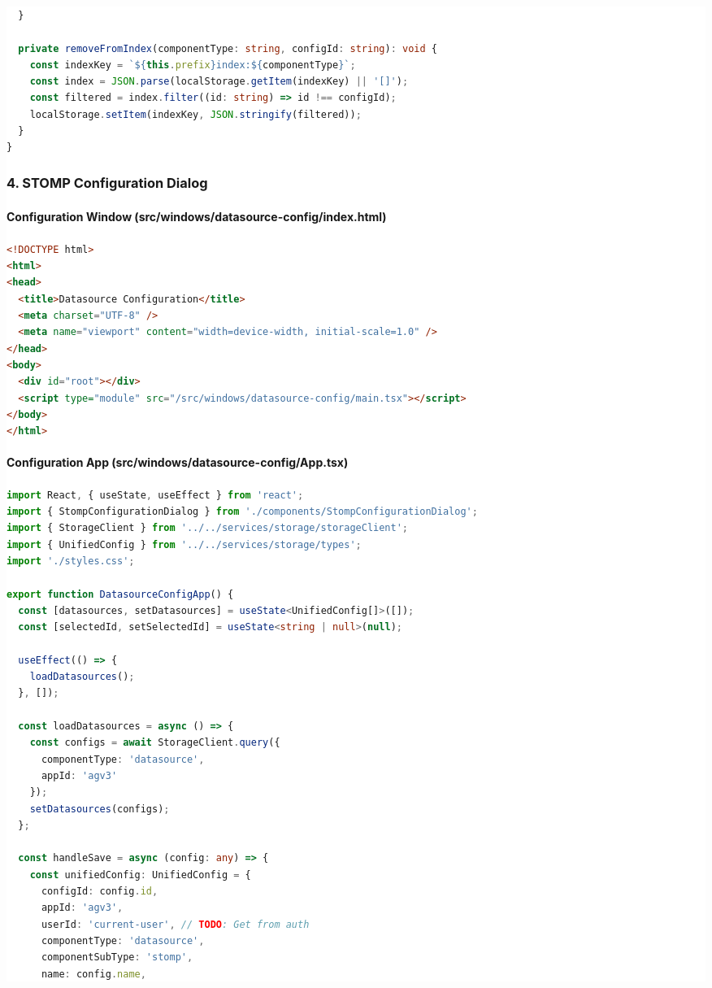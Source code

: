 ```typescript
  }
  
  private removeFromIndex(componentType: string, configId: string): void {
    const indexKey = `${this.prefix}index:${componentType}`;
    const index = JSON.parse(localStorage.getItem(indexKey) || '[]');
    const filtered = index.filter((id: string) => id !== configId);
    localStorage.setItem(indexKey, JSON.stringify(filtered));
  }
}
```

### 4. STOMP Configuration Dialog

#### Configuration Window (src/windows/datasource-config/index.html)
```html
<!DOCTYPE html>
<html>
<head>
  <title>Datasource Configuration</title>
  <meta charset="UTF-8" />
  <meta name="viewport" content="width=device-width, initial-scale=1.0" />
</head>
<body>
  <div id="root"></div>
  <script type="module" src="/src/windows/datasource-config/main.tsx"></script>
</body>
</html>
```

#### Configuration App (src/windows/datasource-config/App.tsx)
```typescript
import React, { useState, useEffect } from 'react';
import { StompConfigurationDialog } from './components/StompConfigurationDialog';
import { StorageClient } from '../../services/storage/storageClient';
import { UnifiedConfig } from '../../services/storage/types';
import './styles.css';

export function DatasourceConfigApp() {
  const [datasources, setDatasources] = useState<UnifiedConfig[]>([]);
  const [selectedId, setSelectedId] = useState<string | null>(null);
  
  useEffect(() => {
    loadDatasources();
  }, []);
  
  const loadDatasources = async () => {
    const configs = await StorageClient.query({
      componentType: 'datasource',
      appId: 'agv3'
    });
    setDatasources(configs);
  };
  
  const handleSave = async (config: any) => {
    const unifiedConfig: UnifiedConfig = {
      configId: config.id,
      appId: 'agv3',
      userId: 'current-user', // TODO: Get from auth
      componentType: 'datasource',
      componentSubType: 'stomp',
      name: config.name,
```